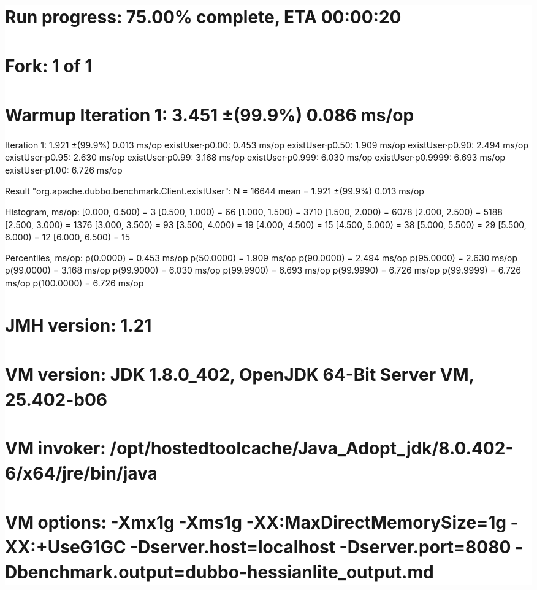 # Run progress: 75.00% complete, ETA 00:00:20
# Fork: 1 of 1
# Warmup Iteration   1: 3.451 ±(99.9%) 0.086 ms/op
Iteration   1: 1.921 ±(99.9%) 0.013 ms/op
                 existUser·p0.00:   0.453 ms/op
                 existUser·p0.50:   1.909 ms/op
                 existUser·p0.90:   2.494 ms/op
                 existUser·p0.95:   2.630 ms/op
                 existUser·p0.99:   3.168 ms/op
                 existUser·p0.999:  6.030 ms/op
                 existUser·p0.9999: 6.693 ms/op
                 existUser·p1.00:   6.726 ms/op



Result "org.apache.dubbo.benchmark.Client.existUser":
  N = 16644
  mean =      1.921 ±(99.9%) 0.013 ms/op

  Histogram, ms/op:
    [0.000, 0.500) = 3 
    [0.500, 1.000) = 66 
    [1.000, 1.500) = 3710 
    [1.500, 2.000) = 6078 
    [2.000, 2.500) = 5188 
    [2.500, 3.000) = 1376 
    [3.000, 3.500) = 93 
    [3.500, 4.000) = 19 
    [4.000, 4.500) = 15 
    [4.500, 5.000) = 38 
    [5.000, 5.500) = 29 
    [5.500, 6.000) = 12 
    [6.000, 6.500) = 15 

  Percentiles, ms/op:
      p(0.0000) =      0.453 ms/op
     p(50.0000) =      1.909 ms/op
     p(90.0000) =      2.494 ms/op
     p(95.0000) =      2.630 ms/op
     p(99.0000) =      3.168 ms/op
     p(99.9000) =      6.030 ms/op
     p(99.9900) =      6.693 ms/op
     p(99.9990) =      6.726 ms/op
     p(99.9999) =      6.726 ms/op
    p(100.0000) =      6.726 ms/op


# JMH version: 1.21
# VM version: JDK 1.8.0_402, OpenJDK 64-Bit Server VM, 25.402-b06
# VM invoker: /opt/hostedtoolcache/Java_Adopt_jdk/8.0.402-6/x64/jre/bin/java
# VM options: -Xmx1g -Xms1g -XX:MaxDirectMemorySize=1g -XX:+UseG1GC -Dserver.host=localhost -Dserver.port=8080 -Dbenchmark.output=dubbo-hessianlite_output.md